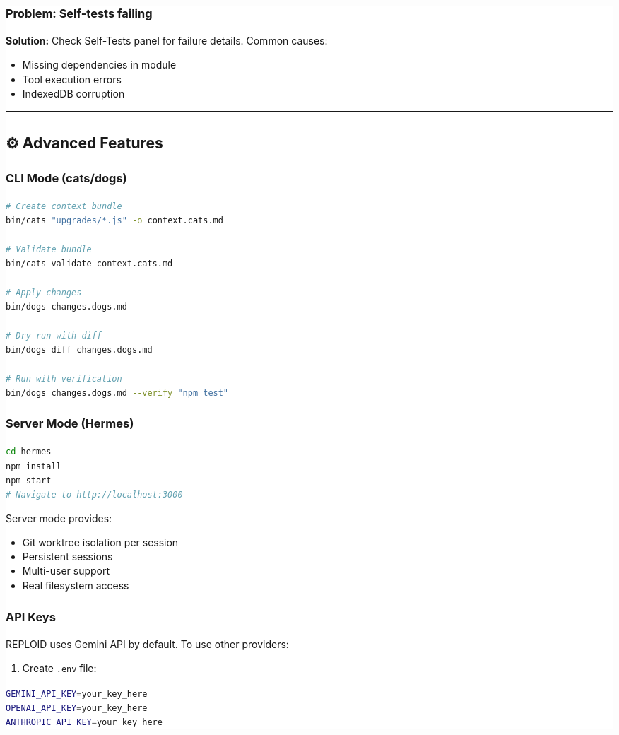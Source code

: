 ### Problem: Self-tests failing
**Solution:** Check Self-Tests panel for failure details. Common causes:
- Missing dependencies in module
- Tool execution errors
- IndexedDB corruption

---

## ⚙️ Advanced Features

### CLI Mode (cats/dogs)

```bash
# Create context bundle
bin/cats "upgrades/*.js" -o context.cats.md

# Validate bundle
bin/cats validate context.cats.md

# Apply changes
bin/dogs changes.dogs.md

# Dry-run with diff
bin/dogs diff changes.dogs.md

# Run with verification
bin/dogs changes.dogs.md --verify "npm test"
```

### Server Mode (Hermes)

```bash
cd hermes
npm install
npm start
# Navigate to http://localhost:3000
```

Server mode provides:
- Git worktree isolation per session
- Persistent sessions
- Multi-user support
- Real filesystem access

### API Keys

REPLOID uses Gemini API by default. To use other providers:

1. Create `.env` file:
```bash
GEMINI_API_KEY=your_key_here
OPENAI_API_KEY=your_key_here
ANTHROPIC_API_KEY=your_key_here
```
